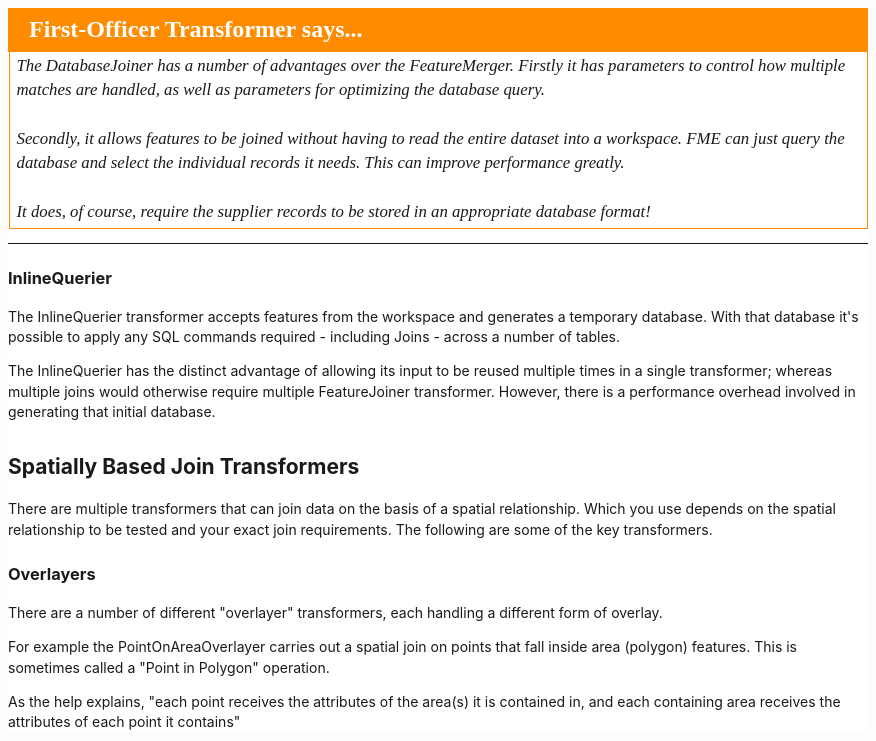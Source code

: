 


<table style="border-spacing: 0px">
<tr>
<td style="vertical-align:middle;background-color:darkorange;border: 2px solid darkorange">
<i class="fa fa-quote-left fa-lg fa-pull-left fa-fw" style="color:white;padding-right: 12px;vertical-align:text-top"></i>
<span style="color:white;font-size:x-large;font-weight: bold;font-family:serif">First-Officer Transformer says...</span>
</td>
</tr>

<tr>
<td style="border: 1px solid darkorange">
<span style="font-family:serif; font-style:italic; font-size:larger">
The DatabaseJoiner has a number of advantages over the FeatureMerger. Firstly it has parameters to control how multiple matches are handled, as well as parameters for optimizing the database query.
<br><br>Secondly, it allows features to be joined without having to read the entire dataset into a workspace. FME can just query the database and select the individual records it needs. This can improve performance greatly.
<br><br>It does, of course, require the supplier records to be stored in an appropriate database format!
</span>
</td>
</tr>
</table>

---

### InlineQuerier ###

The InlineQuerier transformer accepts features from the workspace and generates a temporary database. With that database it's possible to apply any SQL commands required - including Joins - across a number of tables.

The InlineQuerier has the distinct advantage of allowing its input to be reused multiple times in a single transformer; whereas multiple joins would otherwise require multiple FeatureJoiner transformer. However, there is a performance overhead involved in generating that initial database.

## Spatially Based Join Transformers ##

There are multiple transformers that can join data on the basis of a spatial relationship. Which you use depends on the spatial relationship to be tested and your exact join requirements. The following are some of the key transformers.


### Overlayers ###
There are a number of different "overlayer" transformers, each handling a different form of overlay. 

For example the PointOnAreaOverlayer carries out a spatial join on points that fall inside area (polygon) features. This is sometimes called a "Point in Polygon" operation.

As the help explains, "each point receives the attributes of the area(s) it is contained in, and each containing area receives the attributes of each point it contains"
